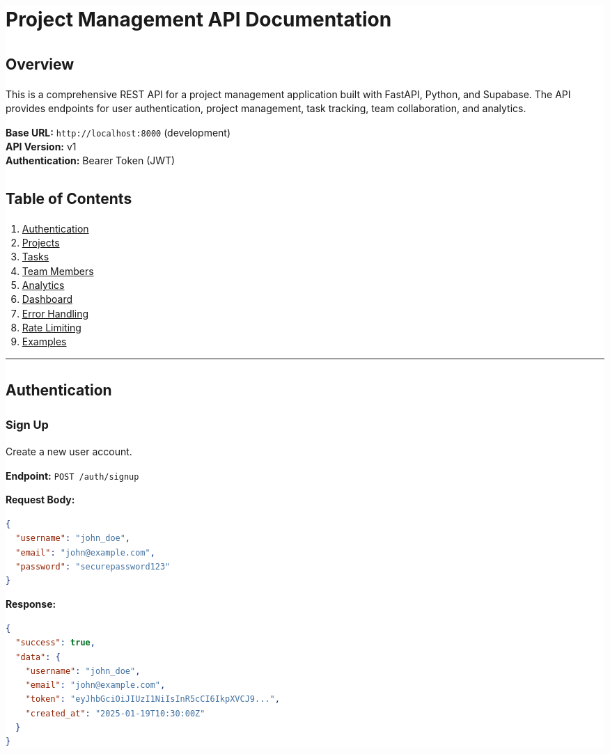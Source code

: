 # Project Management API Documentation

## Overview

This is a comprehensive REST API for a project management application built with FastAPI, Python, and Supabase. The API provides endpoints for user authentication, project management, task tracking, team collaboration, and analytics.

**Base URL:** `http://localhost:8000` (development)  
**API Version:** v1  
**Authentication:** Bearer Token (JWT)

## Table of Contents

1. [Authentication](#authentication)
2. [Projects](#projects)
3. [Tasks](#tasks)
4. [Team Members](#team-members)
5. [Analytics](#analytics)
6. [Dashboard](#dashboard)
7. [Error Handling](#error-handling)
8. [Rate Limiting](#rate-limiting)
9. [Examples](#examples)

---

## Authentication

### Sign Up
Create a new user account.

**Endpoint:** `POST /auth/signup`

**Request Body:**
```json
{
  "username": "john_doe",
  "email": "john@example.com",
  "password": "securepassword123"
}
```

**Response:**
```json
{
  "success": true,
  "data": {
    "username": "john_doe",
    "email": "john@example.com",
    "token": "eyJhbGciOiJIUzI1NiIsInR5cCI6IkpXVCJ9...",
    "created_at": "2025-01-19T10:30:00Z"
  }
}
```
